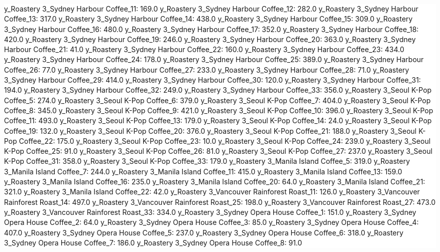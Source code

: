 y_Roastery 3_Sydney Harbour Coffee_11: 169.0
y_Roastery 3_Sydney Harbour Coffee_12: 282.0
y_Roastery 3_Sydney Harbour Coffee_13: 317.0
y_Roastery 3_Sydney Harbour Coffee_14: 438.0
y_Roastery 3_Sydney Harbour Coffee_15: 309.0
y_Roastery 3_Sydney Harbour Coffee_16: 480.0
y_Roastery 3_Sydney Harbour Coffee_17: 352.0
y_Roastery 3_Sydney Harbour Coffee_18: 420.0
y_Roastery 3_Sydney Harbour Coffee_19: 246.0
y_Roastery 3_Sydney Harbour Coffee_20: 363.0
y_Roastery 3_Sydney Harbour Coffee_21: 41.0
y_Roastery 3_Sydney Harbour Coffee_22: 160.0
y_Roastery 3_Sydney Harbour Coffee_23: 434.0
y_Roastery 3_Sydney Harbour Coffee_24: 178.0
y_Roastery 3_Sydney Harbour Coffee_25: 389.0
y_Roastery 3_Sydney Harbour Coffee_26: 77.0
y_Roastery 3_Sydney Harbour Coffee_27: 233.0
y_Roastery 3_Sydney Harbour Coffee_28: 71.0
y_Roastery 3_Sydney Harbour Coffee_29: 414.0
y_Roastery 3_Sydney Harbour Coffee_30: 120.0
y_Roastery 3_Sydney Harbour Coffee_31: 194.0
y_Roastery 3_Sydney Harbour Coffee_32: 249.0
y_Roastery 3_Sydney Harbour Coffee_33: 356.0
y_Roastery 3_Seoul K-Pop Coffee_5: 274.0
y_Roastery 3_Seoul K-Pop Coffee_6: 379.0
y_Roastery 3_Seoul K-Pop Coffee_7: 404.0
y_Roastery 3_Seoul K-Pop Coffee_8: 345.0
y_Roastery 3_Seoul K-Pop Coffee_9: 421.0
y_Roastery 3_Seoul K-Pop Coffee_10: 396.0
y_Roastery 3_Seoul K-Pop Coffee_11: 493.0
y_Roastery 3_Seoul K-Pop Coffee_13: 179.0
y_Roastery 3_Seoul K-Pop Coffee_14: 24.0
y_Roastery 3_Seoul K-Pop Coffee_19: 132.0
y_Roastery 3_Seoul K-Pop Coffee_20: 376.0
y_Roastery 3_Seoul K-Pop Coffee_21: 188.0
y_Roastery 3_Seoul K-Pop Coffee_22: 175.0
y_Roastery 3_Seoul K-Pop Coffee_23: 10.0
y_Roastery 3_Seoul K-Pop Coffee_24: 239.0
y_Roastery 3_Seoul K-Pop Coffee_25: 91.0
y_Roastery 3_Seoul K-Pop Coffee_26: 81.0
y_Roastery 3_Seoul K-Pop Coffee_27: 237.0
y_Roastery 3_Seoul K-Pop Coffee_31: 358.0
y_Roastery 3_Seoul K-Pop Coffee_33: 179.0
y_Roastery 3_Manila Island Coffee_5: 319.0
y_Roastery 3_Manila Island Coffee_7: 244.0
y_Roastery 3_Manila Island Coffee_11: 415.0
y_Roastery 3_Manila Island Coffee_13: 159.0
y_Roastery 3_Manila Island Coffee_16: 235.0
y_Roastery 3_Manila Island Coffee_20: 64.0
y_Roastery 3_Manila Island Coffee_21: 321.0
y_Roastery 3_Manila Island Coffee_22: 42.0
y_Roastery 3_Vancouver Rainforest Roast_11: 126.0
y_Roastery 3_Vancouver Rainforest Roast_14: 497.0
y_Roastery 3_Vancouver Rainforest Roast_25: 198.0
y_Roastery 3_Vancouver Rainforest Roast_27: 473.0
y_Roastery 3_Vancouver Rainforest Roast_33: 334.0
y_Roastery 3_Sydney Opera House Coffee_1: 151.0
y_Roastery 3_Sydney Opera House Coffee_2: 64.0
y_Roastery 3_Sydney Opera House Coffee_3: 85.0
y_Roastery 3_Sydney Opera House Coffee_4: 407.0
y_Roastery 3_Sydney Opera House Coffee_5: 237.0
y_Roastery 3_Sydney Opera House Coffee_6: 318.0
y_Roastery 3_Sydney Opera House Coffee_7: 186.0
y_Roastery 3_Sydney Opera House Coffee_8: 91.0